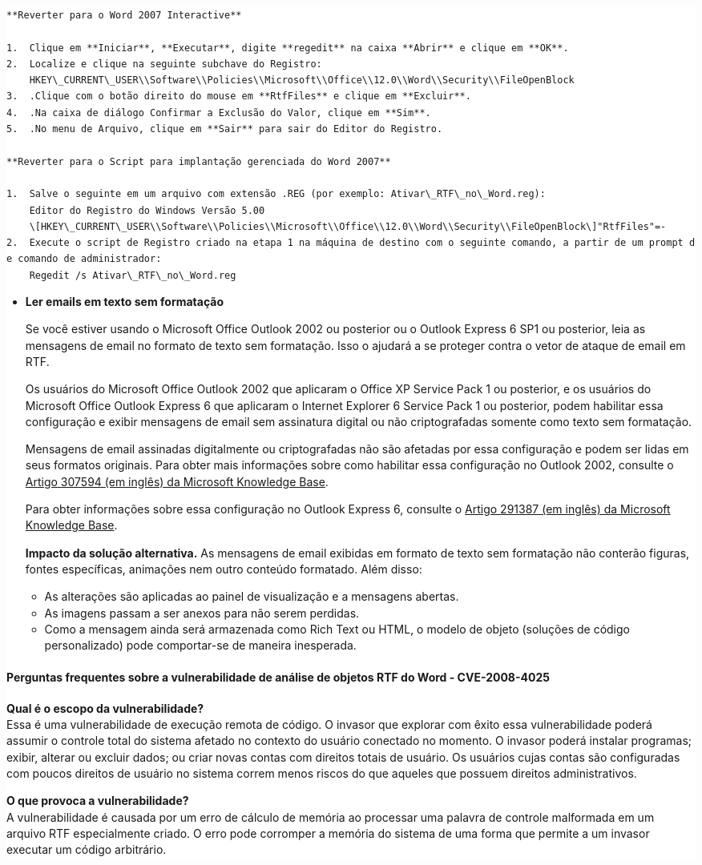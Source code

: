     **Reverter para o Word 2007 Interactive**

    1.  Clique em **Iniciar**, **Executar**, digite **regedit** na caixa **Abrir** e clique em **OK**.
    2.  Localize e clique na seguinte subchave do Registro:
        HKEY\_CURRENT\_USER\\Software\\Policies\\Microsoft\\Office\\12.0\\Word\\Security\\FileOpenBlock
    3.  .Clique com o botão direito do mouse em **RtfFiles** e clique em **Excluir**.
    4.  .Na caixa de diálogo Confirmar a Exclusão do Valor, clique em **Sim**.
    5.  .No menu de Arquivo, clique em **Sair** para sair do Editor do Registro.

    **Reverter para o Script para implantação gerenciada do Word 2007**

    1.  Salve o seguinte em um arquivo com extensão .REG (por exemplo: Ativar\_RTF\_no\_Word.reg):
        Editor do Registro do Windows Versão 5.00
        \[HKEY\_CURRENT\_USER\\Software\\Policies\\Microsoft\\Office\\12.0\\Word\\Security\\FileOpenBlock\]"RtfFiles"=-
    2.  Execute o script de Registro criado na etapa 1 na máquina de destino com o seguinte comando, a partir de um prompt de comando de administrador:
        Regedit /s Ativar\_RTF\_no\_Word.reg

-   **Ler emails em texto sem formatação**

    Se você estiver usando o Microsoft Office Outlook 2002 ou posterior ou o Outlook Express 6 SP1 ou posterior, leia as mensagens de email no formato de texto sem formatação. Isso o ajudará a se proteger contra o vetor de ataque de email em RTF.

    Os usuários do Microsoft Office Outlook 2002 que aplicaram o Office XP Service Pack 1 ou posterior, e os usuários do Microsoft Office Outlook Express 6 que aplicaram o Internet Explorer 6 Service Pack 1 ou posterior, podem habilitar essa configuração e exibir mensagens de email sem assinatura digital ou não criptografadas somente como texto sem formatação.

    Mensagens de email assinadas digitalmente ou criptografadas não são afetadas por essa configuração e podem ser lidas em seus formatos originais. Para obter mais informações sobre como habilitar essa configuração no Outlook 2002, consulte o [Artigo 307594 (em inglês) da Microsoft Knowledge Base](http://support.microsoft.com/kb/307594).

    Para obter informações sobre essa configuração no Outlook Express 6, consulte o [Artigo 291387 (em inglês) da Microsoft Knowledge Base](http://support.microsoft.com/kb/291387).

    **Impacto da solução alternativa.** As mensagens de email exibidas em formato de texto sem formatação não conterão figuras, fontes específicas, animações nem outro conteúdo formatado. Além disso:

    -   As alterações são aplicadas ao painel de visualização e a mensagens abertas.
    -   As imagens passam a ser anexos para não serem perdidas.
    -   Como a mensagem ainda será armazenada como Rich Text ou HTML, o modelo de objeto (soluções de código personalizado) pode comportar-se de maneira inesperada.

#### Perguntas frequentes sobre a vulnerabilidade de análise de objetos RTF do Word - CVE-2008-4025

**Qual é o escopo da vulnerabilidade?**  
Essa é uma vulnerabilidade de execução remota de código. O invasor que explorar com êxito essa vulnerabilidade poderá assumir o controle total do sistema afetado no contexto do usuário conectado no momento. O invasor poderá instalar programas; exibir, alterar ou excluir dados; ou criar novas contas com direitos totais de usuário. Os usuários cujas contas são configuradas com poucos direitos de usuário no sistema correm menos riscos do que aqueles que possuem direitos administrativos.

**O que provoca a vulnerabilidade?**  
A vulnerabilidade é causada por um erro de cálculo de memória ao processar uma palavra de controle malformada em um arquivo RTF especialmente criado. O erro pode corromper a memória do sistema de uma forma que permite a um invasor executar um código arbitrário.
